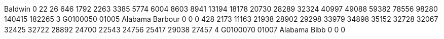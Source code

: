 <td style='background-color: #f7f7f7; text-align: center;'>Baldwin</td>
<td style='background-color: #f7f7f7; text-align: center;'>0</td>
<td style='background-color: #f7f7f7; text-align: center;'>22</td>
<td style='background-color: #f7f7f7; text-align: center;'>26</td>
<td style='background-color: #f7f7f7; text-align: center;'>646</td>
<td style='background-color: #f7f7f7; text-align: center;'>1792</td>
<td style='background-color: #f7f7f7; text-align: center;'>2263</td>
<td style='background-color: #f7f7f7; text-align: center;'>3385</td>
<td style='background-color: #f7f7f7; text-align: center;'>5774</td>
<td style='background-color: #f7f7f7; text-align: center;'>6004</td>
<td style='background-color: #f7f7f7; text-align: center;'>8603</td>
<td style='background-color: #f7f7f7; text-align: center;'>8941</td>
<td style='background-color: #f7f7f7; text-align: center;'>13194</td>
<td style='background-color: #f7f7f7; text-align: center;'>18178</td>
<td style='background-color: #f7f7f7; text-align: center;'>20730</td>
<td style='background-color: #f7f7f7; text-align: center;'>28289</td>
<td style='background-color: #f7f7f7; text-align: center;'>32324</td>
<td style='background-color: #f7f7f7; text-align: center;'>40997</td>
<td style='background-color: #f7f7f7; text-align: center;'>49088</td>
<td style='background-color: #f7f7f7; text-align: center;'>59382</td>
<td style='background-color: #f7f7f7; text-align: center;'>78556</td>
<td style='background-color: #f7f7f7; text-align: center;'>98280</td>
<td style='background-color: #f7f7f7; text-align: center;'>140415</td>
<td style='background-color: #f7f7f7; text-align: center;'>182265</td>
</tr>
<tr>
<td style='text-align: left;'>3</td>
<td style='text-align: center;'>G0100050</td>
<td style='text-align: center;'>01005</td>
<td style='text-align: center;'>Alabama</td>
<td style='text-align: center;'>Barbour</td>
<td style='text-align: center;'>0</td>
<td style='text-align: center;'>0</td>
<td style='text-align: center;'>0</td>
<td style='text-align: center;'>428</td>
<td style='text-align: center;'>2173</td>
<td style='text-align: center;'>11163</td>
<td style='text-align: center;'>21938</td>
<td style='text-align: center;'>28902</td>
<td style='text-align: center;'>29298</td>
<td style='text-align: center;'>33979</td>
<td style='text-align: center;'>34898</td>
<td style='text-align: center;'>35152</td>
<td style='text-align: center;'>32728</td>
<td style='text-align: center;'>32067</td>
<td style='text-align: center;'>32425</td>
<td style='text-align: center;'>32722</td>
<td style='text-align: center;'>28892</td>
<td style='text-align: center;'>24700</td>
<td style='text-align: center;'>22543</td>
<td style='text-align: center;'>24756</td>
<td style='text-align: center;'>25417</td>
<td style='text-align: center;'>29038</td>
<td style='text-align: center;'>27457</td>
</tr>
<tr style='background-color: #f7f7f7;'>
<td style='background-color: #f7f7f7; text-align: left;'>4</td>
<td style='background-color: #f7f7f7; text-align: center;'>G0100070</td>
<td style='background-color: #f7f7f7; text-align: center;'>01007</td>
<td style='background-color: #f7f7f7; text-align: center;'>Alabama</td>
<td style='background-color: #f7f7f7; text-align: center;'>Bibb</td>
<td style='background-color: #f7f7f7; text-align: center;'>0</td>
<td style='background-color: #f7f7f7; text-align: center;'>0</td>
<td style='background-color: #f7f7f7; text-align: center;'>0</td>